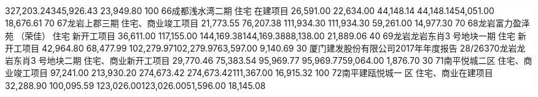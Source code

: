327,203.24345,926.43
23,949.80
100
66成都浅水湾二期
住宅
在建项目
26,591.00
22,634.00
44,148.14
44,148.1454,051.00
18,676.61
70
67龙岩上郡三期
住宅、商业竣工项目
21,773.55
76,207.38
111,934.30
111,934.30
59,261.00
14,977.30
70
68龙岩富力盈泽苑
（荣佳）
住宅
新开工项目
36,611.00
117,155.00
144,169.38144,169.3888,138.00
21,889.06
40
69龙岩龙岩东肖3
号地块一期
住宅
新开工项目
42,964.80
68,477.99
102,279.97102,279.9763,597.00
9,140.69
30
厦门建发股份有限公司2017年年度报告
28/26370龙岩龙岩东肖3
号地块二期
住宅、商业新开工项目
29,770.46
75,383.54
95,969.77
95,969.7759,064.00
1,876.70
30
71南平悦城二区
住宅、商业竣工项目
97,241.00
213,930.20
274,673.42
274,673.42111,367.00
16,915.32
100
72南平建瓯悦城一
区
住宅、商业在建项目
32,288.90
100,095.59
123,026.00123,026.0051,596.00
18,145.08